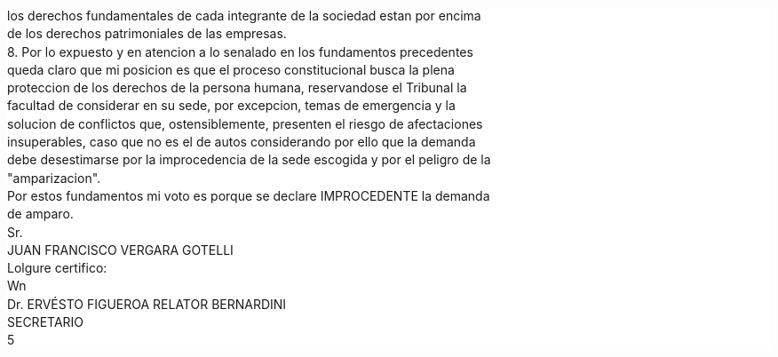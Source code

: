 los derechos fundamentales de cada integrante de la sociedad estan por encima  
de los derechos patrimoniales de las empresas.  
8. Por lo expuesto y en atencion a lo senalado en los fundamentos precedentes  
queda claro que mi posicion es que el proceso constitucional busca la plena  
proteccion de los derechos de la persona humana, reservandose el Tribunal la  
facultad de considerar en su sede, por excepcion, temas de emergencia y la  
solucion de conflictos que, ostensiblemente, presenten el riesgo de afectaciones  
insuperables, caso que no es el de autos considerando por ello que la demanda  
debe desestimarse por la improcedencia de la sede escogida y por el peligro de la  
"amparizacion".  
Por estos fundamentos mi voto es porque se declare IMPROCEDENTE la demanda  
de amparo.  
Sr.  
JUAN FRANCISCO VERGARA GOTELLI  
Lolgure certifico:  
Wn  
Dr. ERVÉSTO FIGUEROA RELATOR BERNARDINI  
SECRETARIO  
5